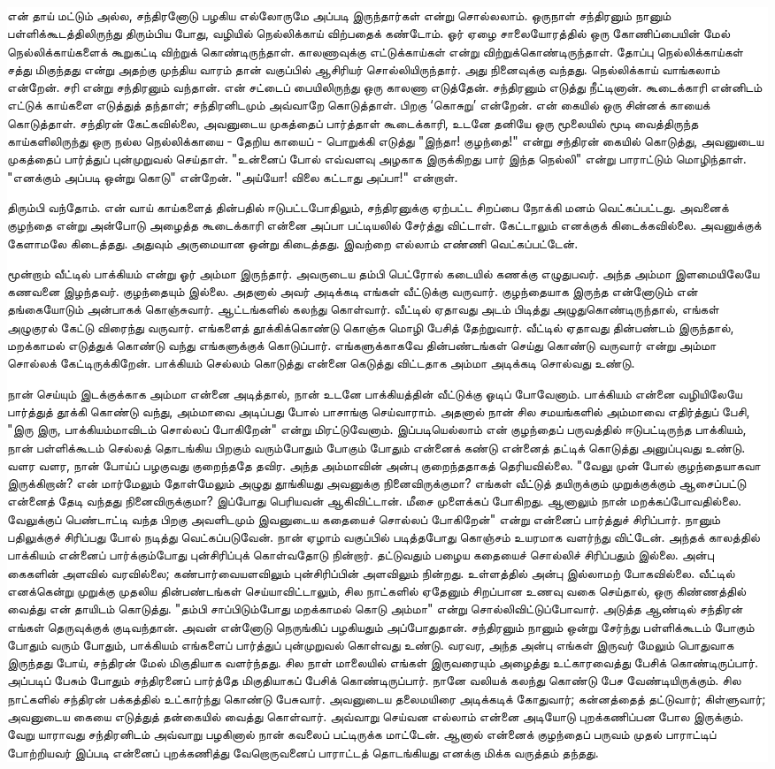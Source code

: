என் தாய் மட்டும் அல்ல, சந்திரனோடு பழகிய எல்லோருமே அப்படி இருந்தார்கள் என்று சொல்லலாம். ஒருநாள் சந்திரனும் நானும் பள்ளிக்கூடத்திலிருந்து திரும்பிய போது, வழியில் நெல்லிக்காய் விற்பதைக் கண்டோம். ஓர் ஏழை சாலையோரத்தில் ஒரு கோணிப்பையின் மேல் நெல்லிக்காய்களைக் கூறுகட்டி விற்றுக் கொண்டிருந்தாள். காலணாவுக்கு எட்டுக்காய்கள் என்று விற்றுக்கொண்டிருந்தாள். தோப்பு நெல்லிக்காய்கள் சத்து மிகுந்தது என்று அதற்கு முந்திய வாரம் தான் வகுப்பில் ஆசிரியர் சொல்லியிருந்தார். அது நினைவுக்கு வந்தது. நெல்லிக்காய் வாங்கலாம் என்றேன். சரி என்று சந்திரனும் வந்தான். என் சட்டைப் பையிலிருந்து ஒரு காலணா எடுத்தேன். சந்திரனும் எடுத்து நீட்டினான். கூடைக்காரி என்னிடம் எட்டுக் காய்களை எடுத்துத் தந்தாள்; சந்திரனிடமும் அவ்வாறே கொடுத்தாள். பிறகு ‘கொசுறு’ என்றேன். என் கையில் ஒரு சின்னக் காயைக் கொடுத்தாள். சந்திரன் கேட்கவில்லை, அவனுடைய முகத்தைப் பார்த்தாள் கூடைக்காரி, உடனே தனியே ஒரு மூலையில் மூடி வைத்திருந்த காய்களிலிருந்து ஒரு நல்ல நெல்லிக்காயை - தேறிய காயைப் - பொறுக்கி எடுத்து "இந்தா! குழந்தை!" என்று சந்திரன் கையில் கொடுத்து, அவனுடைய முகத்தைப் பார்த்துப் புன்முறுவல் செய்தாள். "உன்னைப் போல் எவ்வளவு அழகாக இருக்கிறது பார் இந்த நெல்லி" என்று பாராட்டும் மொழிந்தாள். "எனக்கும் அப்படி ஒன்று கொடு" என்றேன். "அய்யோ! விலை கட்டாது அப்பா!" என்றாள்.  

திரும்பி வந்தோம். என் வாய் காய்களைத் தின்பதில் ஈடுபட்டபோதிலும், சந்திரனுக்கு ஏற்பட்ட சிறப்பை நோக்கி மனம் வெட்கப்பட்டது. அவனைக் குழந்தை என்று அன்போடு அழைத்த கூடைக்காரி என்னை அப்பா பட்டியலில் சேர்த்து விட்டாள். கேட்டாலும் எனக்குக் கிடைக்கவில்லை. அவனுக்குக் கேளாமலே கிடைத்தது. அதுவும் அருமையான ஒன்று கிடைத்தது. இவற்றை எல்லாம் எண்ணி வெட்கப்பட்டேன்.  

மூன்றாம் வீட்டில் பாக்கியம் என்று ஓர் அம்மா இருந்தார். அவருடைய தம்பி பெட்ரோல் கடையில் கணக்கு எழுதுபவர். அந்த அம்மா இளமையிலேயே கணவனை இழந்தவர். குழந்தையும் இல்லை. அதனால் அவர் அடிக்கடி எங்கள் வீட்டுக்கு வருவார். குழந்தையாக இருந்த என்னோடும் என் தங்கையோடும் அன்பாகக் கொஞ்சுவார். ஆட்டங்களில் கலந்து கொள்வார். வீட்டில் ஏதாவது அடம் பிடித்து அழுதுகொண்டிருந்தால், எங்கள் அழுகுரல் கேட்டு விரைந்து வருவார். எங்களைத் தூக்கிக்கொண்டு கொஞ்சு மொழி பேசித் தேற்றுவார். வீட்டில் ஏதாவது தின்பண்டம் இருந்தால், மறக்காமல் எடுத்துக் கொண்டு வந்து எங்களுக்குக் கொடுப்பார். எங்களுக்காகவே தின்பண்டங்கள் செய்து கொண்டு வருவார் என்று அம்மா சொல்லக் கேட்டிருக்கிறேன். பாக்கியம் செல்லம் கொடுத்து என்னை கெடுத்து விட்டதாக அம்மா அடிக்கடி சொல்வது உண்டு.  

நான் செய்யும் இடக்குக்காக அம்மா என்னை அடித்தால், நான் உடனே பாக்கியத்தின் வீட்டுக்கு ஓடிப் போவேனாம். பாக்கியம் என்னை வழியிலேயே பார்த்துத் தூக்கி கொண்டு வந்து, அம்மாவை அடிப்பது போல் பாசாங்கு செய்வாராம். அதனால் நான் சில சமயங்களில் அம்மாவை எதிர்த்துப் பேசி, "இரு இரு, பாக்கியம்மாவிடம் சொல்லப் போகிறேன்" என்று மிரட்டுவேனாம். இப்படியெல்லாம் என் குழந்தைப் பருவத்தில் ஈடுபட்டிருந்த பாக்கியம், நான் பள்ளிக்கூடம் செல்லத் தொடங்கிய பிறகும் வரும்போதும் போகும் போதும் என்னைக் கண்டு என்னைத் தட்டிக் கொடுத்து அனுப்புவது உண்டு. வளர வளர, நான் போய்ப் பழகுவது குறைந்ததே தவிர. அந்த அம்மாவின் அன்பு குறைந்ததாகத் தெரியவில்லை. "வேலு முன் போல் குழந்தையாகவா இருக்கிறான்? என் மார்மேலும் தோள்மேலும் அழுது தூங்கியது அவனுக்கு நினைவிருக்குமா? எங்கள் வீட்டுத் தயிருக்கும் முறுக்குக்கும் ஆசைப்பட்டு என்னைத் தேடி வந்தது நினைவிருக்குமா? இப்போது பெரியவன் ஆகிவிட்டான். மீசை முளைக்கப் போகிறது. ஆனாலும் நான் மறக்கப்போவதில்லை. வேலுக்குப் பெண்டாட்டி வந்த பிறகு அவளிடமும் இவனுடைய கதையைச் சொல்லப் போகிறேன்" என்று என்னைப் பார்த்துச் சிரிப்பார். நானும் பதிலுக்குச் சிரிப்பது போல் நடித்து வெட்கப்படுவேன். நான் ஏழாம் வகுப்பில் படித்தபோது கொஞ்சம் உயரமாக வளர்ந்து விட்டேன். அந்தக் காலத்தில் பாக்கியம் என்னைப் பார்க்கும்போது புன்சிரிப்புக் கொள்வதோடு நின்றார். தட்டுவதும் பழைய கதையைச் சொல்லிச் சிரிப்பதும் இல்லை. அன்பு கைகளின் அளவில் வரவில்லை; கண்பார்வையளவிலும் புன்சிரிப்பின் அளவிலும் நின்றது. உள்ளத்தில் அன்பு இல்லாமற் போகவில்லை. வீட்டில் எனக்கென்று முறுக்கு முதலிய தின்பண்டங்கள் செய்யாவிட்டாலும், சில நாட்களில் ஏதேனும் சிறப்பான உணவு வகை செய்தால், ஒரு கிண்ணத்தில் வைத்து என் தாயிடம் கொடுத்து. "தம்பி சாப்பிடும்போது மறக்காமல் கொடு அம்மா" என்று சொல்லிவிட்டுப்போவார். அடுத்த ஆண்டில் சந்திரன் எங்கள் தெருவுக்குக் குடிவந்தான். அவன் என்னோடு நெருங்கிப் பழகியதும் அப்போதுதான். சந்திரனும் நானும் ஒன்று சேர்ந்து பள்ளிக்கூடம் போகும் போதும் வரும் போதும், பாக்கியம் எங்களைப் பார்த்துப் புன்முறுவல் கொள்வது உண்டு. வரவர, அந்த அன்பு எங்கள் இருவர் மேலும் பொதுவாக இருந்தது போய், சந்திரன் மேல் மிகுதியாக வளர்ந்தது. சில நாள் மாலையில் எங்கள் இருவரையும் அழைத்து உட்காரவைத்து பேசிக் கொண்டிருப்பார். அப்படிப் பேசும் போதும் சந்திரனைப் பார்த்தே மிகுதியாகப் பேசிக் கொண்டிருப்பார். நானே வலியக் கலந்து கொண்டு பேச வேண்டியிருக்கும். சில நாட்களில் சந்திரன் பக்கத்தில் உட்கார்ந்து கொண்டு பேசுவார். அவனுடைய தலைமயிரை அடிக்கடிக் கோதுவார்; கன்னத்தைத் தட்டுவார்; கிள்ளுவார்; அவனுடைய கையை எடுத்துத் தன்கையில் வைத்து கொள்வார். அவ்வாறு செய்வன எல்லாம் என்னை அடியோடு புறக்கணிப்பன போல இருக்கும். வேறு யாராவது சந்திரனிடம் அவ்வாறு பழகினால் நான் கவலைப் பட்டிருக்க மாட்டேன். ஆனால் என்னைக் குழந்தைப் பருவம் முதல் பாராட்டிப் போற்றியவர் இப்படி என்னைப் புறக்கணித்து வேறொருவனைப் பாராட்டத் தொடங்கியது எனக்கு மிக்க வருத்தம் தந்தது.  
